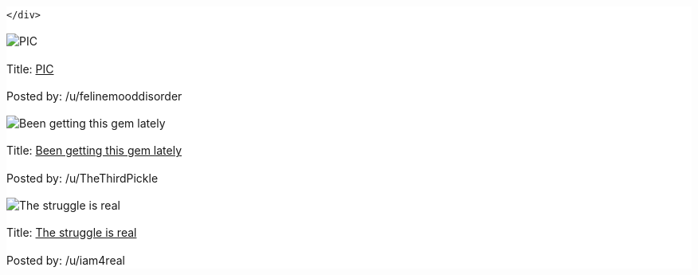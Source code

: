     </div>
  </div>
</div>

<div class="card">
  <div class="card-image">
    <img class="post-img" src="https://i.redd.it/i604kfxz37261.jpg" alt="PIC" title="PIC" />
  </div>
  <div class="card-content">
    <div class="media">
      <div class="media-content">
        <p class="title is-4">
           Title: <a href="https://www.reddit.com/r/nocontextpics/comments/k3axr9/pic/">PIC</a>
        </p>
        <p class="subtitle is-4">Posted by: /u/felinemooddisorder</p>
      </div>
    </div>
  </div>
</div>

<div class="card">
  <div class="card-image">
    <img class="post-img" src="https://i.redd.it/jl4w2gkpqv261.jpg" alt="Been getting this gem lately" title="Been getting this gem lately" />
  </div>
  <div class="card-content">
    <div class="media">
      <div class="media-content">
        <p class="title is-4">
           Title: <a href="https://www.reddit.com/r/AdviceAnimals/comments/k5nz4c/been_getting_this_gem_lately/">Been getting this gem lately</a>
        </p>
        <p class="subtitle is-4">Posted by: /u/TheThirdPickle</p>
      </div>
    </div>
  </div>
</div>

<div class="card">
  <div class="card-image">
    <img class="post-img" src="https://i.imgur.com/ZM1RZA5.jpg" alt="The struggle is real" title="The struggle is real" />
  </div>
  <div class="card-content">
    <div class="media">
      <div class="media-content">
        <p class="title is-4">
           Title: <a href="https://www.reddit.com/r/AdviceAnimals/comments/k3o70i/the_struggle_is_real/">The struggle is real</a>
        </p>
        <p class="subtitle is-4">Posted by: /u/iam4real</p>
      </div>
    </div>
  </div>
</div>
